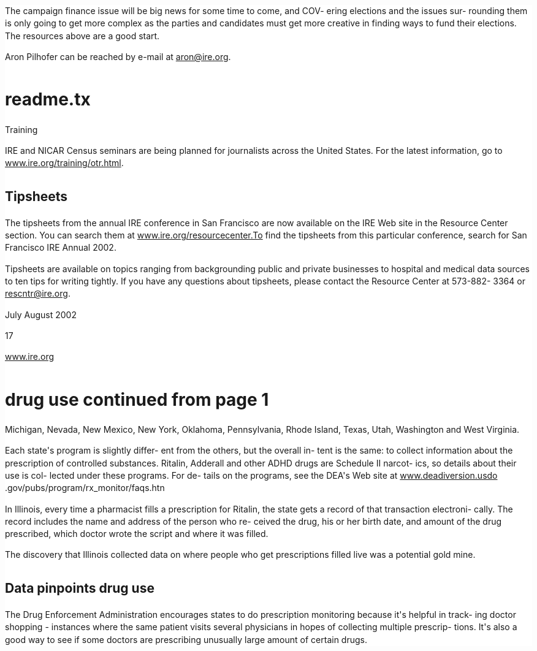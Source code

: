 The campaign finance issue will be big news for some time to come, and COV- ering elections and the issues sur- rounding them is only going to get more complex as the parties and candidates must get more creative in finding ways to fund their elections. The resources above are a good start. 

Aron Pilhofer can be reached by e-mail at aron@ire.org. 

# readme.tx 

Training 

IRE and NICAR Census seminars are being planned for journalists across the United States. For the latest information, go to www.ire.org/training/otr.html. 

## Tipsheets 

The tipsheets from the annual IRE conference in San Francisco are now available on the IRE Web site in the Resource Center section. You can search them at www.ire.org/resourcecenter.To find the tipsheets from this particular conference, search for San Francisco IRE Annual 2002. 

Tipsheets are available on topics ranging from backgrounding public and private businesses to hospital and medical data sources to ten tips for writing tightly. If you have any questions about tipsheets, please contact the Resource Center at 573-882- 3364 or rescntr@ire.org. 

July August 2002


17


www.ire.org 

# drug use continued from page 1 

Michigan, Nevada, New Mexico, New York, Oklahoma, Pennsylvania, Rhode Island, Texas, Utah, Washington and West Virginia. 

Each state's program is slightly differ- ent from the others, but the overall in- tent is the same: to collect information about the prescription of controlled substances. Ritalin, Adderall and other ADHD drugs are Schedule II narcot- ics, so details about their use is col- lected under these programs. For de- tails on the programs, see the DEA's Web site at www.deadiversion.usdo .gov/pubs/program/rx_monitor/faqs.htn 

In Illinois, every time a pharmacist fills a prescription for Ritalin, the state gets a record of that transaction electroni- cally. The record includes the name and address of the person who re- ceived the drug, his or her birth date, and amount of the drug prescribed, which doctor wrote the script and where it was filled. 

The discovery that Illinois collected data on where people who get prescriptions filled live was a potential gold mine. 

## Data pinpoints drug use 

The Drug Enforcement Administration encourages states to do prescription monitoring because it's helpful in track- ing doctor shopping - instances where the same patient visits several physicians in hopes of collecting multiple prescrip- tions. It's also a good way to see if some doctors are prescribing unusually large amount of certain drugs. 
